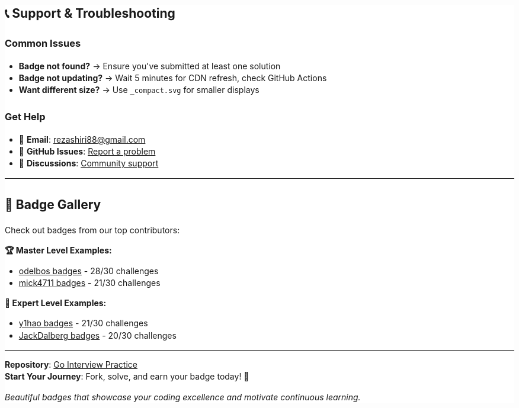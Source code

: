 ## 📞 Support & Troubleshooting

### Common Issues
- **Badge not found?** → Ensure you've submitted at least one solution
- **Badge not updating?** → Wait 5 minutes for CDN refresh, check GitHub Actions
- **Want different size?** → Use `_compact.svg` for smaller displays

### Get Help
- 📧 **Email**: [rezashiri88@gmail.com](mailto:rezashiri88@gmail.com)
- 🐙 **GitHub Issues**: [Report a problem](https://github.com/RezaSi/go-interview-practice/issues)
- 💬 **Discussions**: [Community support](https://github.com/RezaSi/go-interview-practice/discussions)

---

## 🎉 Badge Gallery

Check out badges from our top contributors:

**🏆 Master Level Examples:**
- [odelbos badges](./odelbos_badges.md) - 28/30 challenges 
- [mick4711 badges](./mick4711_badges.md) - 21/30 challenges

**🎯 Expert Level Examples:**
- [y1hao badges](./y1hao_badges.md) - 21/30 challenges
- [JackDalberg badges](./JackDalberg_badges.md) - 20/30 challenges

---

**Repository**: [Go Interview Practice](https://github.com/RezaSi/go-interview-practice)  
**Start Your Journey**: Fork, solve, and earn your badge today! 🚀

*Beautiful badges that showcase your coding excellence and motivate continuous learning.*

